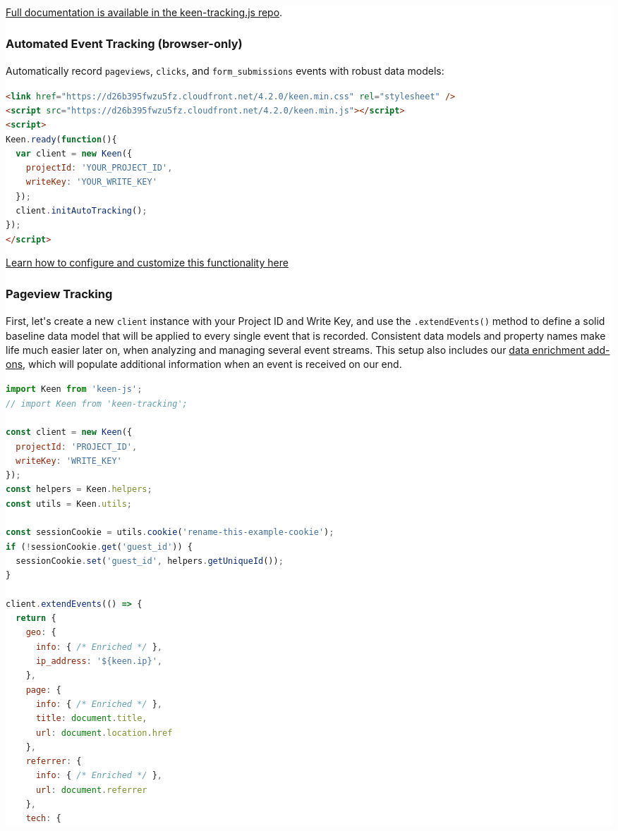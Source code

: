 [Full documentation is available in the keen-tracking.js repo](https://github.com/keen/keen-tracking.js/blob/master/docs/README.md).


### Automated Event Tracking (browser-only)

Automatically record `pageviews`, `clicks`, and `form_submissions` events with robust data models:

```html
<link href="https://d26b395fwzu5fz.cloudfront.net/4.2.0/keen.min.css" rel="stylesheet" />
<script src="https://d26b395fwzu5fz.cloudfront.net/4.2.0/keen.min.js"></script>
<script>
Keen.ready(function(){
  var client = new Keen({
    projectId: 'YOUR_PROJECT_ID',
    writeKey: 'YOUR_WRITE_KEY'
  });
  client.initAutoTracking();
});
</script>
```

[Learn how to configure and customize this functionality here](https://github.com/keen/keen-tracking.js/blob/master/docs/auto-tracking.md)


### Pageview Tracking

First, let's create a new `client` instance with your Project ID and Write Key, and use the `.extendEvents()` method to define a solid baseline data model that will be applied to every single event that is recorded. Consistent data models and property names make life much easier later on, when analyzing and managing several event streams. This setup also includes our [data enrichment add-ons](https://keen.io/docs/streams/data-enrichment-overview/), which will populate additional information when an event is received on our end.

```javascript
import Keen from 'keen-js';
// import Keen from 'keen-tracking';

const client = new Keen({
  projectId: 'PROJECT_ID',
  writeKey: 'WRITE_KEY'
});
const helpers = Keen.helpers;
const utils = Keen.utils;

const sessionCookie = utils.cookie('rename-this-example-cookie');
if (!sessionCookie.get('guest_id')) {
  sessionCookie.set('guest_id', helpers.getUniqueId());
}

client.extendEvents(() => {
  return {
    geo: {
      info: { /* Enriched */ },
      ip_address: '${keen.ip}',
    },
    page: {
      info: { /* Enriched */ },
      title: document.title,
      url: document.location.href
    },
    referrer: {
      info: { /* Enriched */ },
      url: document.referrer
    },
    tech: {
```